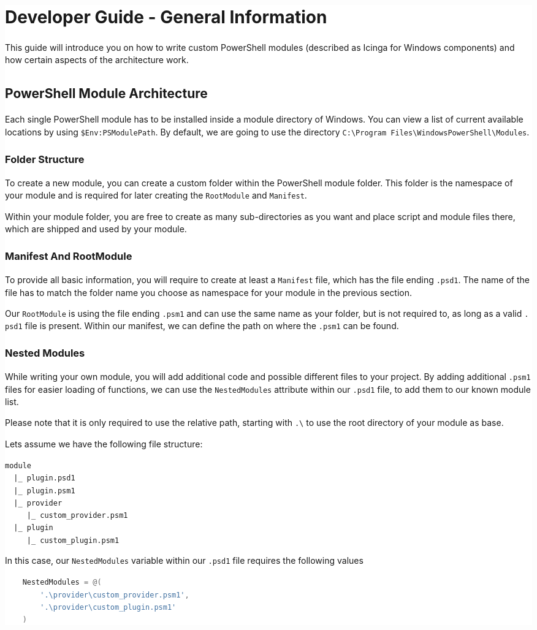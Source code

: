# Developer Guide - General Information

This guide will introduce you on how to write custom PowerShell modules (described as Icinga for Windows components) and how certain aspects of the architecture work.

## PowerShell Module Architecture

Each single PowerShell module has to be installed inside a module directory of Windows. You can view a list of current available locations by using `$Env:PSModulePath`. By default, we are going to use the directory `C:\Program Files\WindowsPowerShell\Modules`.

### Folder Structure

To create a new module, you can create a custom folder within the PowerShell module folder. This folder is the namespace of your module and is required for later creating the `RootModule` and `Manifest`.

Within your module folder, you are free to create as many sub-directories as you want and place script and module files there, which are shipped and used by your module.

### Manifest And RootModule

To provide all basic information, you will require to create at least a `Manifest` file, which has the file ending `.psd1`. The name of the file has to match the folder name you choose as namespace for your module in the previous section.

Our `RootModule` is using the file ending `.psm1` and can use the same name as your folder, but is not required to, as long as a valid `.psd1` file is present. Within our manifest, we can define the path on where the `.psm1` can be found.

### Nested Modules

While writing your own module, you will add additional code and possible different files to your project. By adding additional `.psm1` files for easier loading of functions, we can use the `NestedModules` attribute within our `.psd1` file, to add them to our known module list.

Please note that it is only required to use the relative path, starting with `.\` to use the root directory of your module as base.

Lets assume we have the following file structure:

```text
module
  |_ plugin.psd1
  |_ plugin.psm1
  |_ provider
     |_ custom_provider.psm1
  |_ plugin
     |_ custom_plugin.psm1
```

In this case, our `NestedModules` variable within our `.psd1` file requires the following values

```powershell
    NestedModules = @(
        '.\provider\custom_provider.psm1',
        '.\provider\custom_plugin.psm1'
    )
```
